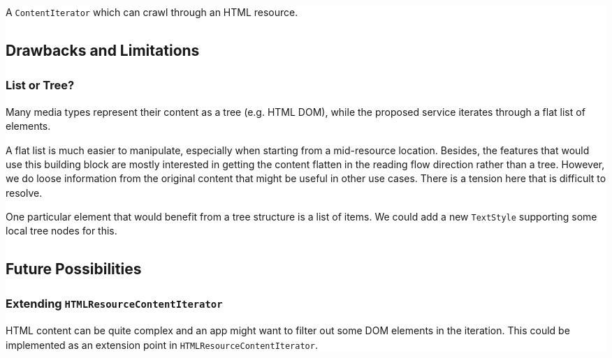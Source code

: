 A `ContentIterator` which can crawl through an HTML resource.


## Drawbacks and Limitations

### List or Tree?

Many media types represent their content as a tree (e.g. HTML DOM), while the proposed service iterates through a flat list of elements.

A flat list is much easier to manipulate, especially when starting from a mid-resource location. Besides, the features that would use this building block are mostly interested in getting the content flatten in the reading flow direction rather than a tree. However, we do loose information from the original content that might be useful in other use cases. There is a tension here that is difficult to resolve.

One particular element that would benefit from a tree structure is a list of items. We could add a new `TextStyle` supporting some local tree nodes for this.

## Future Possibilities

### Extending `HTMLResourceContentIterator`

HTML content can be quite complex and an app might want to filter out some DOM elements in the iteration. This could be implemented as an extension point in `HTMLResourceContentIterator`.

